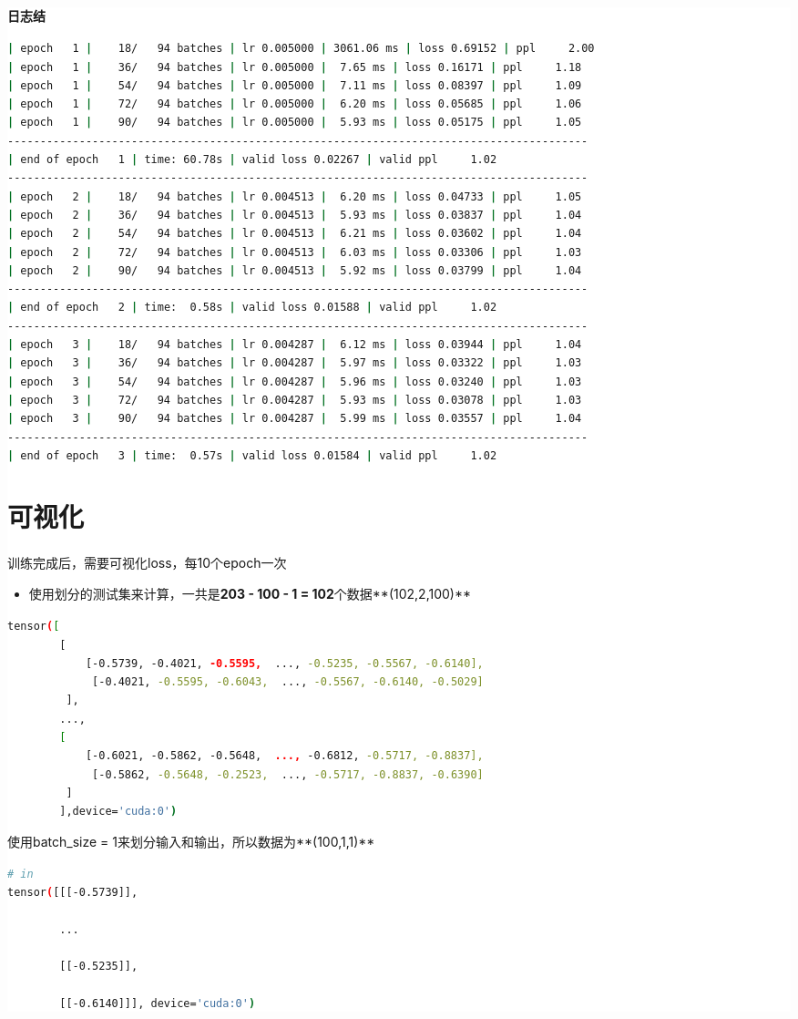 **日志结**

```bash
| epoch   1 |    18/   94 batches | lr 0.005000 | 3061.06 ms | loss 0.69152 | ppl     2.00
| epoch   1 |    36/   94 batches | lr 0.005000 |  7.65 ms | loss 0.16171 | ppl     1.18
| epoch   1 |    54/   94 batches | lr 0.005000 |  7.11 ms | loss 0.08397 | ppl     1.09
| epoch   1 |    72/   94 batches | lr 0.005000 |  6.20 ms | loss 0.05685 | ppl     1.06
| epoch   1 |    90/   94 batches | lr 0.005000 |  5.93 ms | loss 0.05175 | ppl     1.05
-----------------------------------------------------------------------------------------
| end of epoch   1 | time: 60.78s | valid loss 0.02267 | valid ppl     1.02
-----------------------------------------------------------------------------------------
| epoch   2 |    18/   94 batches | lr 0.004513 |  6.20 ms | loss 0.04733 | ppl     1.05
| epoch   2 |    36/   94 batches | lr 0.004513 |  5.93 ms | loss 0.03837 | ppl     1.04
| epoch   2 |    54/   94 batches | lr 0.004513 |  6.21 ms | loss 0.03602 | ppl     1.04
| epoch   2 |    72/   94 batches | lr 0.004513 |  6.03 ms | loss 0.03306 | ppl     1.03
| epoch   2 |    90/   94 batches | lr 0.004513 |  5.92 ms | loss 0.03799 | ppl     1.04
-----------------------------------------------------------------------------------------
| end of epoch   2 | time:  0.58s | valid loss 0.01588 | valid ppl     1.02
-----------------------------------------------------------------------------------------
| epoch   3 |    18/   94 batches | lr 0.004287 |  6.12 ms | loss 0.03944 | ppl     1.04
| epoch   3 |    36/   94 batches | lr 0.004287 |  5.97 ms | loss 0.03322 | ppl     1.03
| epoch   3 |    54/   94 batches | lr 0.004287 |  5.96 ms | loss 0.03240 | ppl     1.03
| epoch   3 |    72/   94 batches | lr 0.004287 |  5.93 ms | loss 0.03078 | ppl     1.03
| epoch   3 |    90/   94 batches | lr 0.004287 |  5.99 ms | loss 0.03557 | ppl     1.04
-----------------------------------------------------------------------------------------
| end of epoch   3 | time:  0.57s | valid loss 0.01584 | valid ppl     1.02
```

# 可视化

训练完成后，需要可视化loss，每10个epoch一次

- 使用划分的测试集来计算，一共是**203 - 100 - 1 = 102**个数据**(102,2,100)**

```bash
tensor([
		[
            [-0.5739, -0.4021, -0.5595,  ..., -0.5235, -0.5567, -0.6140],
             [-0.4021, -0.5595, -0.6043,  ..., -0.5567, -0.6140, -0.5029]
         ],
        ...,
        [
            [-0.6021, -0.5862, -0.5648,  ..., -0.6812, -0.5717, -0.8837],
             [-0.5862, -0.5648, -0.2523,  ..., -0.5717, -0.8837, -0.6390]
         ]
        ],device='cuda:0')
```

使用batch_size = 1来划分输入和输出，所以数据为**(100,1,1)**

```bash
# in
tensor([[[-0.5739]],

    	...
    	
        [[-0.5235]],

        [[-0.6140]]], device='cuda:0')
```
